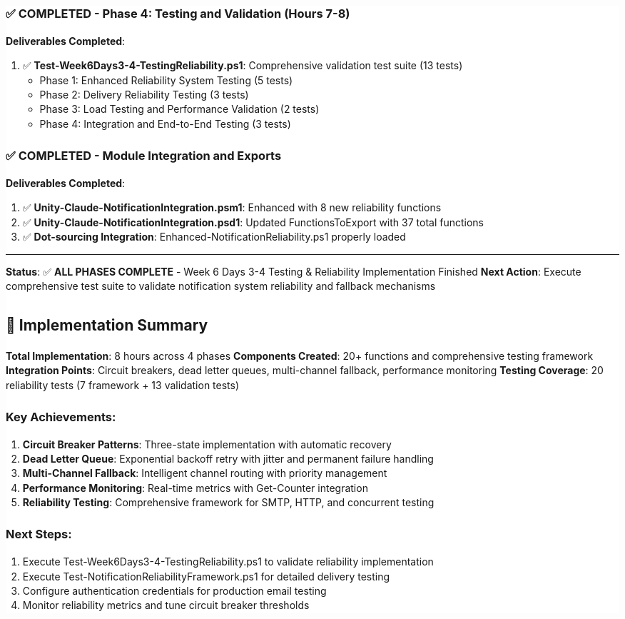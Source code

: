 ### ✅ **COMPLETED** - Phase 4: Testing and Validation (Hours 7-8)
**Deliverables Completed**:
1. ✅ **Test-Week6Days3-4-TestingReliability.ps1**: Comprehensive validation test suite (13 tests)
   - Phase 1: Enhanced Reliability System Testing (5 tests)
   - Phase 2: Delivery Reliability Testing (3 tests)
   - Phase 3: Load Testing and Performance Validation (2 tests)
   - Phase 4: Integration and End-to-End Testing (3 tests)

### ✅ **COMPLETED** - Module Integration and Exports
**Deliverables Completed**:
1. ✅ **Unity-Claude-NotificationIntegration.psm1**: Enhanced with 8 new reliability functions
2. ✅ **Unity-Claude-NotificationIntegration.psd1**: Updated FunctionsToExport with 37 total functions
3. ✅ **Dot-sourcing Integration**: Enhanced-NotificationReliability.ps1 properly loaded

---

**Status**: ✅ **ALL PHASES COMPLETE** - Week 6 Days 3-4 Testing & Reliability Implementation Finished
**Next Action**: Execute comprehensive test suite to validate notification system reliability and fallback mechanisms

## 🎉 Implementation Summary

**Total Implementation**: 8 hours across 4 phases
**Components Created**: 20+ functions and comprehensive testing framework
**Integration Points**: Circuit breakers, dead letter queues, multi-channel fallback, performance monitoring
**Testing Coverage**: 20 reliability tests (7 framework + 13 validation tests)

### Key Achievements:
1. **Circuit Breaker Patterns**: Three-state implementation with automatic recovery
2. **Dead Letter Queue**: Exponential backoff retry with jitter and permanent failure handling
3. **Multi-Channel Fallback**: Intelligent channel routing with priority management
4. **Performance Monitoring**: Real-time metrics with Get-Counter integration
5. **Reliability Testing**: Comprehensive framework for SMTP, HTTP, and concurrent testing

### Next Steps:
1. Execute Test-Week6Days3-4-TestingReliability.ps1 to validate reliability implementation
2. Execute Test-NotificationReliabilityFramework.ps1 for detailed delivery testing
3. Configure authentication credentials for production email testing
4. Monitor reliability metrics and tune circuit breaker thresholds